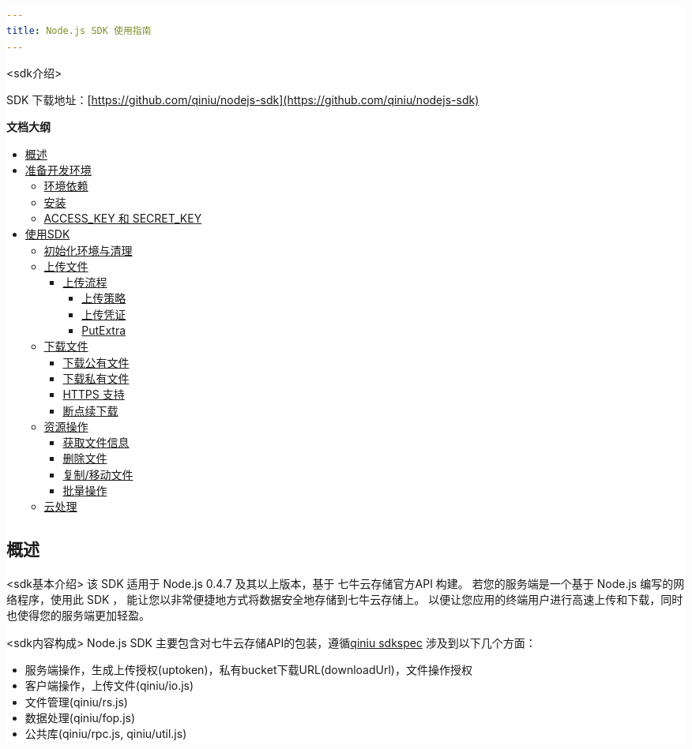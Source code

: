 ```yaml
---
title: Node.js SDK 使用指南
---
```


<sdk介绍\>

SDK 下载地址：[https://github.com/qiniu/nodejs-sdk](https://github.com/qiniu/nodejs-sdk)

**文档大纲**

- [概述](#overview)
- [准备开发环境](#prepare)
    - [环境依赖](#dependences)
	- [安装](#install)
	- [ACCESS_KEY 和 SECRET_KEY](#appkey)
- [使用SDK](#sdk-usage)
	- [初始化环境与清理](#init)
	- [上传文件](#io-put)
		- [上传流程](#io-put-flow)
			- [上传策略](#io-put-policy)
			- [上传凭证](#upload-token)
			- [PutExtra](#put-extra)
	- [下载文件](#io-get)
		- [下载公有文件](#io-get-public)
		- [下载私有文件](#io-get-private)
		- [HTTPS 支持](#io-https-get)
		- [断点续下载](#resumable-io-get)
	- [资源操作](#rs)
		- [获取文件信息](#rs-stat)
		- [删除文件](#rs-delete)
		- [复制/移动文件](#rs-copy-move)
		- [批量操作](#rs-batch)
	- [云处理](#fop)

<a name="overview"></a>
## 概述

<sdk基本介绍\>
该 SDK 适用于 Node.js 0.4.7 及其以上版本，基于 七牛云存储官方API 构建。
若您的服务端是一个基于 Node.js 编写的网络程序，使用此 SDK ，
能让您以非常便捷地方式将数据安全地存储到七牛云存储上。
以便让您应用的终端用户进行高速上传和下载，同时也使得您的服务端更加轻盈。

<sdk内容构成\>
Node.js SDK 主要包含对七牛云存储API的包装，遵循[qiniu sdkspec](https://github.com/qiniu/sdkspec)
涉及到以下几个方面：

- 服务端操作，生成上传授权(uptoken)，私有bucket下载URL(downloadUrl)，文件操作授权
- 客户端操作，上传文件(qiniu/io.js)
- 文件管理(qiniu/rs.js)
- 数据处理(qiniu/fop.js)
- 公共库(qiniu/rpc.js, qiniu/util.js)
